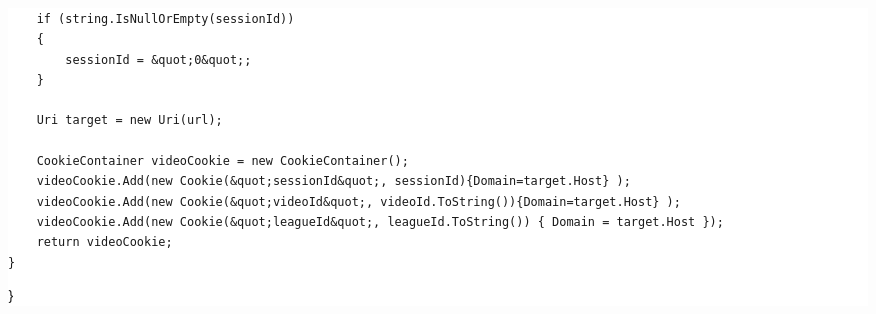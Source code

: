         if (string.IsNullOrEmpty(sessionId))
        {
            sessionId = &quot;0&quot;;
        }

        Uri target = new Uri(url);

        CookieContainer videoCookie = new CookieContainer();
        videoCookie.Add(new Cookie(&quot;sessionId&quot;, sessionId){Domain=target.Host} );
        videoCookie.Add(new Cookie(&quot;videoId&quot;, videoId.ToString()){Domain=target.Host} );
        videoCookie.Add(new Cookie(&quot;leagueId&quot;, leagueId.ToString()) { Domain = target.Host });
        return videoCookie;
    }

}

</pre>